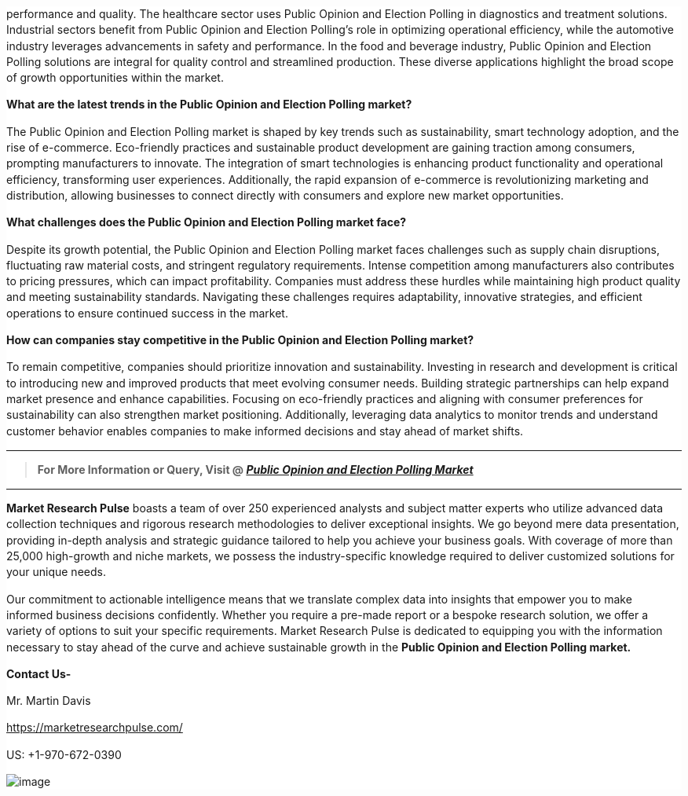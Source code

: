 performance and quality. The healthcare sector uses Public Opinion and Election Polling in diagnostics and treatment solutions. Industrial sectors benefit from Public Opinion and Election Polling&rsquo;s role in optimizing operational efficiency, while the automotive industry leverages advancements in safety and performance. In the food and beverage industry, Public Opinion and Election Polling solutions are integral for quality control and streamlined production. These diverse applications highlight the broad scope of growth opportunities within the market.</p><p><strong>What are the latest trends in the Public Opinion and Election Polling market?</strong></p><p>The Public Opinion and Election Polling market is shaped by key trends such as sustainability, smart technology adoption, and the rise of e-commerce. Eco-friendly practices and sustainable product development are gaining traction among consumers, prompting manufacturers to innovate. The integration of smart technologies is enhancing product functionality and operational efficiency, transforming user experiences. Additionally, the rapid expansion of e-commerce is revolutionizing marketing and distribution, allowing businesses to connect directly with consumers and explore new market opportunities.</p><p><strong>What challenges does the Public Opinion and Election Polling market face?</strong></p><p>Despite its growth potential, the Public Opinion and Election Polling market faces challenges such as supply chain disruptions, fluctuating raw material costs, and stringent regulatory requirements. Intense competition among manufacturers also contributes to pricing pressures, which can impact profitability. Companies must address these hurdles while maintaining high product quality and meeting sustainability standards. Navigating these challenges requires adaptability, innovative strategies, and efficient operations to ensure continued success in the market.</p><p><strong>How can companies stay competitive in the Public Opinion and Election Polling market?</strong></p><p>To remain competitive, companies should prioritize innovation and sustainability. Investing in research and development is critical to introducing new and improved products that meet evolving consumer needs. Building strategic partnerships can help expand market presence and enhance capabilities. Focusing on eco-friendly practices and aligning with consumer preferences for sustainability can also strengthen market positioning. Additionally, leveraging data analytics to monitor trends and understand customer behavior enables companies to make informed decisions and stay ahead of market shifts.</p><hr /><blockquote><p><strong>For More Information or Query, Visit @&nbsp;<em><a href="https://marketresearchpulse.com/report/16281/public-opinion-and-election-polling-market?utm_source=Linkedin&utm_medium=022">Public Opinion and Election Polling Market</a></em></strong></p></blockquote><hr /><p><strong>Market Research Pulse</strong> boasts a team of over 250 experienced analysts and subject matter experts who utilize advanced data collection techniques and rigorous research methodologies to deliver exceptional insights. We go beyond mere data presentation, providing in-depth analysis and strategic guidance tailored to help you achieve your business goals. With coverage of more than 25,000 high-growth and niche markets, we possess the industry-specific knowledge required to deliver customized solutions for your unique needs.</p><p>Our commitment to actionable intelligence means that we translate complex data into insights that empower you to make informed business decisions confidently. Whether you require a pre-made report or a bespoke research solution, we offer a variety of options to suit your specific requirements. Market Research Pulse is dedicated to equipping you with the information necessary to stay ahead of the curve and achieve sustainable growth in the <strong>Public Opinion and Election Polling market.</strong></p><p><strong>Contact Us-</strong></p><p>Mr. Martin Davis</p><p>https://marketresearchpulse.com/</p><p>US: +1-970-672-0390</p>
![image](https://github.com/user-attachments/assets/5f4de91f-cdbb-4446-834e-53498dd99df9)
